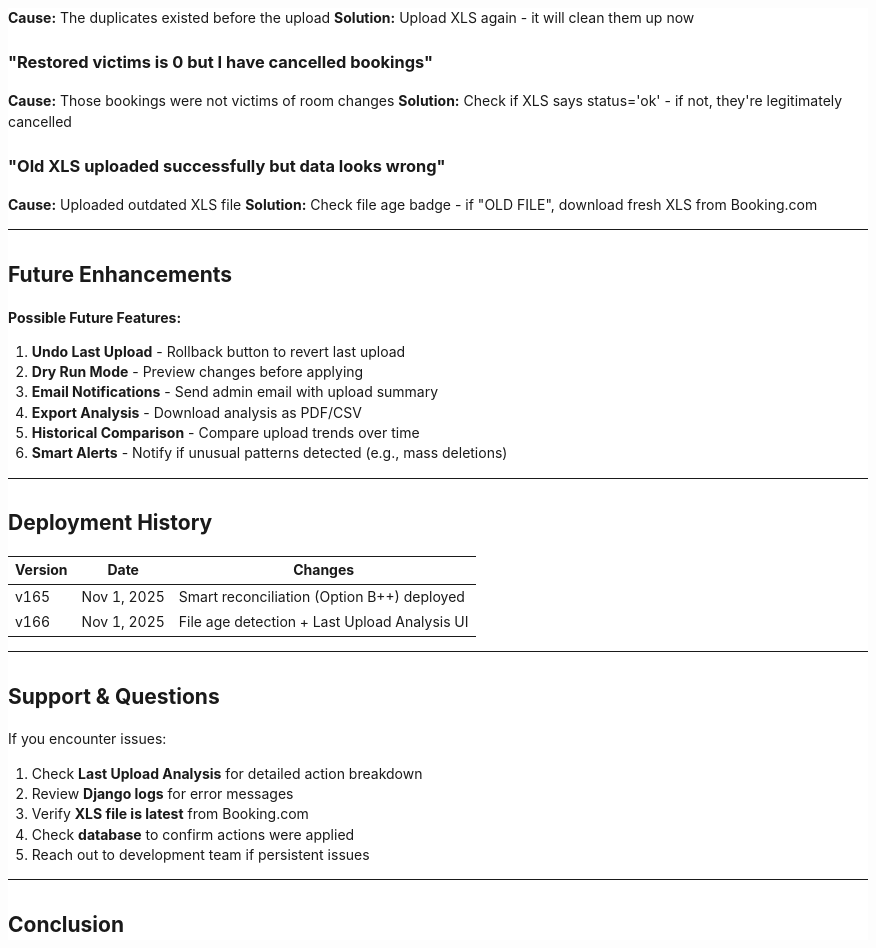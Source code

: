 **Cause:** The duplicates existed before the upload
**Solution:** Upload XLS again - it will clean them up now

### "Restored victims is 0 but I have cancelled bookings"

**Cause:** Those bookings were not victims of room changes
**Solution:** Check if XLS says status='ok' - if not, they're legitimately cancelled

### "Old XLS uploaded successfully but data looks wrong"

**Cause:** Uploaded outdated XLS file
**Solution:** Check file age badge - if "OLD FILE", download fresh XLS from Booking.com

---

## Future Enhancements

**Possible Future Features:**

1. **Undo Last Upload** - Rollback button to revert last upload
2. **Dry Run Mode** - Preview changes before applying
3. **Email Notifications** - Send admin email with upload summary
4. **Export Analysis** - Download analysis as PDF/CSV
5. **Historical Comparison** - Compare upload trends over time
6. **Smart Alerts** - Notify if unusual patterns detected (e.g., mass deletions)

---

## Deployment History

| Version | Date | Changes |
|---------|------|---------|
| v165 | Nov 1, 2025 | Smart reconciliation (Option B++) deployed |
| v166 | Nov 1, 2025 | File age detection + Last Upload Analysis UI |

---

## Support & Questions

If you encounter issues:

1. Check **Last Upload Analysis** for detailed action breakdown
2. Review **Django logs** for error messages
3. Verify **XLS file is latest** from Booking.com
4. Check **database** to confirm actions were applied
5. Reach out to development team if persistent issues

---

## Conclusion
